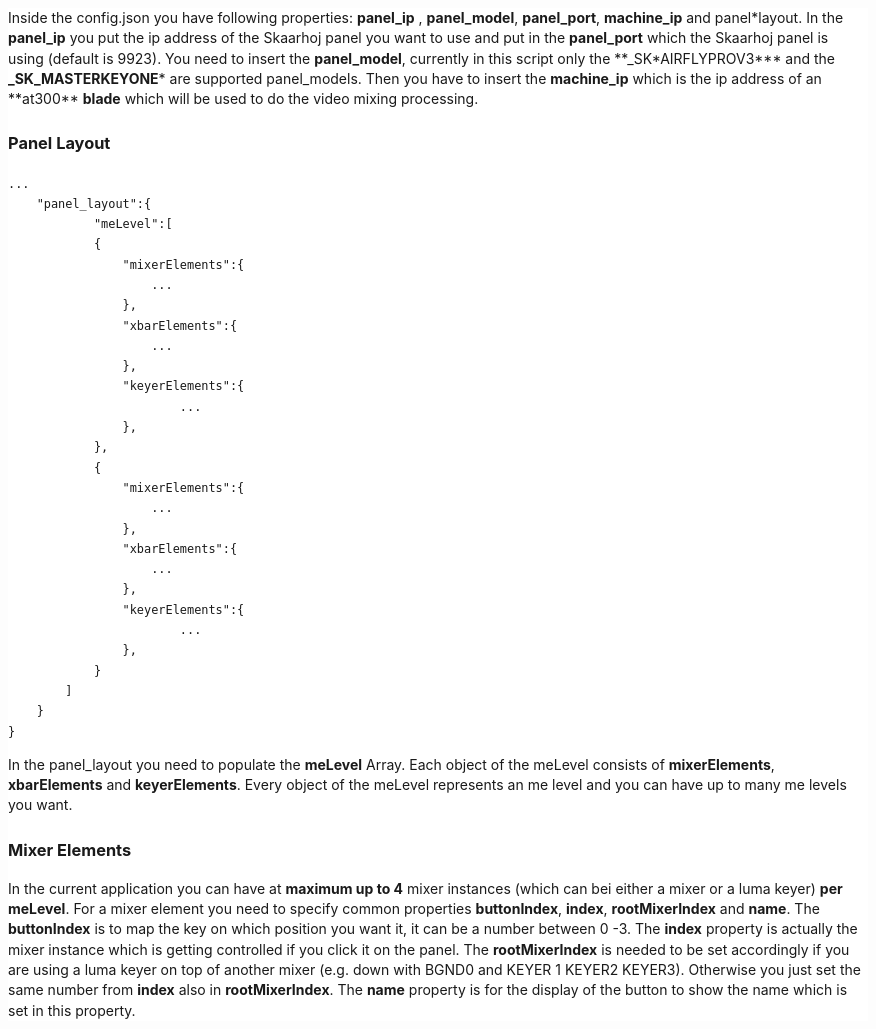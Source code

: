 Inside the config.json you have following properties: **panel_ip** , **panel_model**, **panel_port**, **machine_ip** and panel\*layout.
In the **panel_ip** you put the ip address of the Skaarhoj panel you want to use and put in the **panel_port** which the Skaarhoj panel is using (default is 9923). You need to insert the **panel_model**, currently in this script only the \*\*\_SK\*AIRFLYPROV3**\* and the **\_SK_MASTERKEYONE**\* are supported panel_models. Then you have to insert the **machine_ip** which is the ip address of an **at300\*\* **blade** which will be used to do the video mixing processing.

### Panel Layout

```
...
	"panel_layout":{
			"meLevel":[
			{
				"mixerElements":{
					...
				},
			  	"xbarElements":{
					...
				},
				"keyerElements":{
						...
			    },
			},
			{
				"mixerElements":{
					...
				},
			  	"xbarElements":{
					...
				},
				"keyerElements":{
						...
			    },
			}
		]
	}
}

```

In the panel_layout you need to populate the **meLevel** Array. Each object of the meLevel consists of **mixerElements**, **xbarElements** and **keyerElements**. Every object of the meLevel represents an me level and you can have up to many me levels you want.

### Mixer Elements

In the current application you can have at **maximum up to 4** mixer instances (which can bei either a mixer or a luma keyer) **per meLevel**.
For a mixer element you need to specify common properties **buttonIndex**, **index**, **rootMixerIndex** and **name**.
The **buttonIndex** is to map the key on which position you want it, it can be a number between 0 -3.
The **index** property is actually the mixer instance which is getting controlled if you click it on the panel.
The **rootMixerIndex** is needed to be set accordingly if you are using a luma keyer on top of another mixer (e.g. down with BGND0 and KEYER 1 KEYER2 KEYER3). Otherwise you just set the same number from **index** also in **rootMixerIndex**.
The **name** property is for the display of the button to show the name which is set in this property.
